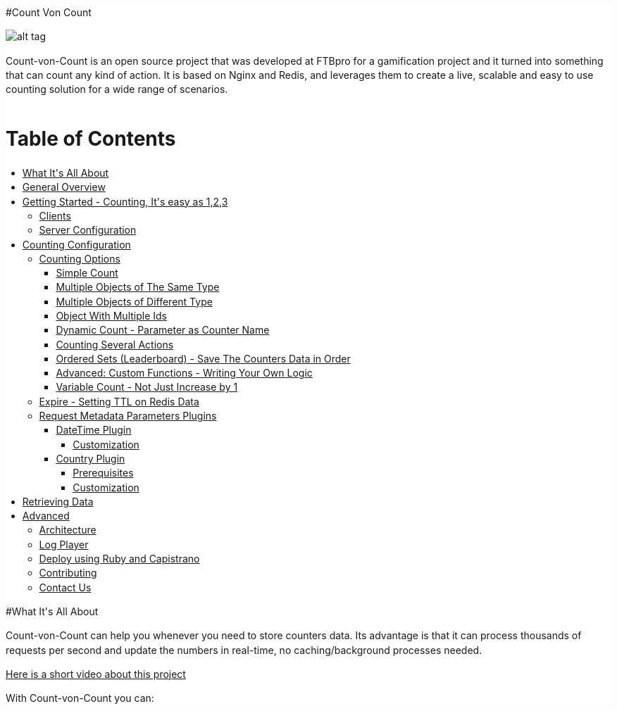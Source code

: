 #Count Von Count

![alt tag](http://1.bp.blogspot.com/_zCGbA5Pv0PI/TGj5YnGEDDI/AAAAAAAADD8/ipYKIgc7Jg0/s400/CountVonCount.jpg)

Count-von-Count is an open source project that was developed at FTBpro for a gamification project and it turned into something that can count any kind of action.  It is based on Nginx and Redis, and leverages them to create a live, scalable and easy to use counting solution for a wide range of scenarios.


# Table of Contents

* [What It's All About](#what)
* [General Overview](#general-overview)
* [Getting Started - Counting, It's easy as 1,2,3](#getting-started)
  * [Clients](#clients)
  * [Server Configuration](#server-config) 
* [Counting Configuration](#counting-configuration)
  * [Counting Options](#counting-options)
    * [Simple Count](#simple-count)
    * [Multiple Objects of The Same Type](#multiple-objects-of-the-same-type)
    * [Multiple Objects of Different Type](#multiple-objects-of-different-types)
    * [Object With Multiple Ids](#object-with-multiple-ids)
    * [Dynamic Count - Parameter as Counter Name](#dynamic-count)
    * [Counting Several Actions](#counting-several)
    * [Ordered Sets (Leaderboard) - Save The Counters Data in Order](#ordered)
    * [Advanced: Custom Functions - Writing Your Own Logic](#advance)
    * [Variable Count - Not Just Increase by 1](#variable-count)
  * [Expire - Setting TTL on Redis Data](#expire)
  * [Request Metadata Parameters Plugins](#request-metadata)
    * [DateTime Plugin](#datatime-plugin)
      * [Customization](#customization)
    * [Country Plugin](#country-plugin)
      * [Prerequisites](#prerequisites)
      * [Customization](#customization)
* [Retrieving Data](#retrieving-data)
* [Advanced](#advanced)
  * [Architecture](#architecture)
  * [Log Player](#log-player)
  * [Deploy using Ruby and Capistrano](#deploy-using-ruby)
  * [Contributing](#contributing)
  * [Contact Us](#contact-us)

#What It's All About

Count-von-Count can help you whenever you need to store counters data. Its advantage is that it can process thousands of requests per second and update the numbers in real-time, no caching/background processes needed.

[Here is a short video about this project](https://www.youtube.com/watch?v=VG8iOVNS_xg)

With Count-von-Count you can:

